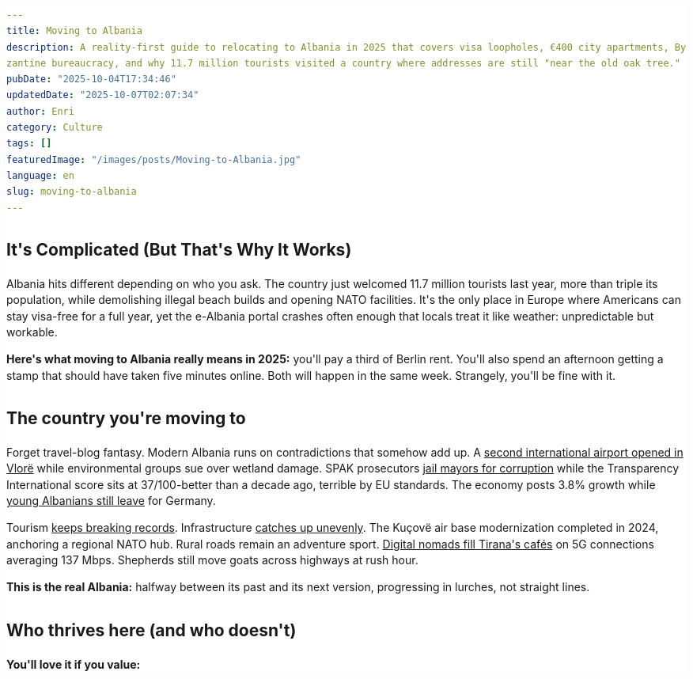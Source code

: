 ```yaml
---
title: Moving to Albania
description: A reality-first guide to relocating to Albania in 2025 that covers visa loopholes, €400 city apartments, Byzantine bureaucracy, and why 11.7 million tourists visited a country where addresses are still "near the old oak tree."
pubDate: "2025-10-04T17:34:46"
updatedDate: "2025-10-07T02:07:34"
author: Enri
category: Culture
tags: []
featuredImage: "/images/posts/Moving-to-Albania.jpg"
language: en
slug: moving-to-albania
---
```


## It's Complicated (But That's Why It Works)

Albania hits different depending on who you ask. The country just welcomed 11.7 million tourists last year, more than triple its population, while demolishing illegal beach builds and opening NATO facilities. It's the only place in Europe where Americans can stay visa-free for a full year, yet the e-Albania portal crashes often enough that locals treat it like weather: unpredictable but workable.

**Here's what moving to Albania really means in 2025:** you'll pay a third of Berlin rent. You'll also spend an afternoon getting a stamp that should have taken five minutes online. Both will happen in the same week. Strangely, you'll be fine with it.

## The country you're moving to

Forget travel-blog fantasy. Modern Albania runs on contradictions that somehow add up. A [second international airport opened in Vlorë](https://albaniavisit.com/news/vlore-international-airport/) while environmental groups sue over wetland damage. SPAK prosecutors [jail mayors for corruption](https://albaniavisit.com/tourism-politics/tirana-mayor-erion-veliaj-arrested-corruption/) while the Transparency International score sits at 37/100-better than a decade ago, terrible by EU standards. The economy posts 3.8% growth while [young Albanians still leave](https://albaniavisit.com/tourism-politics/albania-brain-drain/) for Germany.

Tourism [keeps breaking records](https://albaniavisit.com/research/europes-fastest-growing-travel-destination/). Infrastructure [catches up unevenly](https://albaniavisit.com/tourism-politics/albania-tourism-growth-challanges/). The Kuçovë air base modernization completed in 2024, anchoring a regional NATO hub. Rural roads remain an adventure sport. [Digital nomads fill Tirana's cafés](https://albaniavisit.com/tourism-politics/albania-digital-nomad-destination/) on 5G connections averaging 137 Mbps. Shepherds still move goats across highways at rush hour.

**This is the real Albania:** halfway between its past and its next version, progressing in lurches, not straight lines.

## Who thrives here (and who doesn't)

**You'll love it if you value:**
